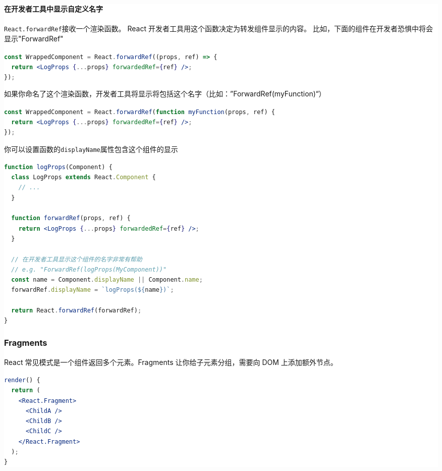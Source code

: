 #### 在开发者工具中显示自定义名字

`React.forwardRef`接收一个渲染函数。 React 开发者工具用这个函数决定为转发组件显示的内容。
比如，下面的组件在开发者恐惧中将会显示"ForwardRef"

```jsx
const WrappedComponent = React.forwardRef((props, ref) => {
  return <LogProps {...props} forwardedRef={ref} />;
});
```

如果你命名了这个渲染函数，开发者工具将显示将包括这个名字（比如：”ForwardRef(myFunction)“）

```jsx
const WrappedComponent = React.forwardRef(function myFunction(props, ref) {
  return <LogProps {...props} forwardedRef={ref} />;
});
```

你可以设置函数的`displayName`属性包含这个组件的显示

```jsx
function logProps(Component) {
  class LogProps extends React.Component {
    // ...
  }

  function forwardRef(props, ref) {
    return <LogProps {...props} forwardedRef={ref} />;
  }

  // 在开发者工具显示这个组件的名字非常有帮助
  // e.g. "ForwardRef(logProps(MyComponent))"
  const name = Component.displayName || Component.name;
  forwardRef.displayName = `logProps(${name})`;

  return React.forwardRef(forwardRef);
}
```

### Fragments

React 常见模式是一个组件返回多个元素。Fragments 让你给子元素分组，需要向 DOM 上添加额外节点。

```jsx
render() {
  return (
    <React.Fragment>
      <ChildA />
      <ChildB />
      <ChildC />
    </React.Fragment>
  );
}
```
